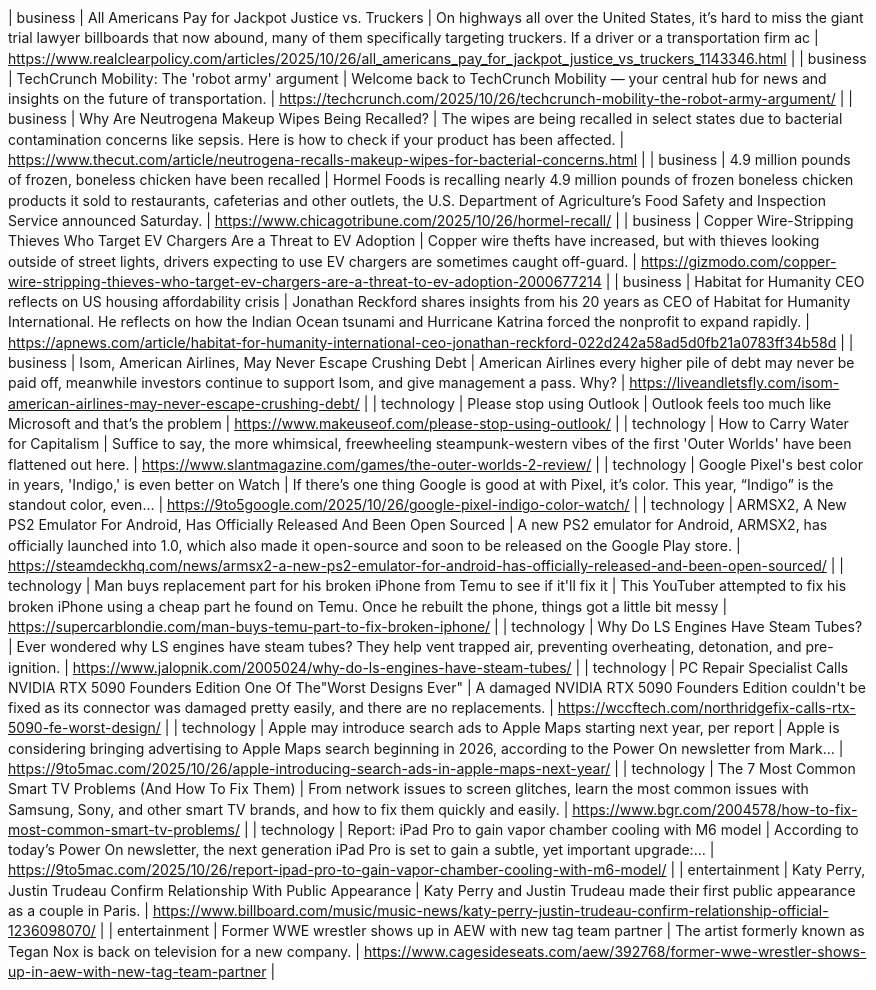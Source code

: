 | business | All Americans Pay for Jackpot Justice vs. Truckers | On highways all over the United States, it’s hard to miss the giant trial lawyer billboards that now abound, many of them specifically targeting truckers. If a driver or a transportation firm ac | https://www.realclearpolicy.com/articles/2025/10/26/all_americans_pay_for_jackpot_justice_vs_truckers_1143346.html |
| business | TechCrunch Mobility: The 'robot army' argument | Welcome back to TechCrunch Mobility — your central hub for news and insights on the future of transportation. | https://techcrunch.com/2025/10/26/techcrunch-mobility-the-robot-army-argument/ |
| business | Why Are Neutrogena Makeup Wipes Being Recalled? | The wipes are being recalled in select states due to bacterial contamination concerns like sepsis. Here is how to check if your product has been affected. | https://www.thecut.com/article/neutrogena-recalls-makeup-wipes-for-bacterial-concerns.html |
| business | 4.9 million pounds of frozen, boneless chicken have been recalled | Hormel Foods is recalling nearly 4.9 million pounds of frozen boneless chicken products it sold to restaurants, cafeterias and other outlets, the U.S. Department of Agriculture’s Food Safety and Inspection Service announced Saturday. | https://www.chicagotribune.com/2025/10/26/hormel-recall/ |
| business | Copper Wire-Stripping Thieves Who Target EV Chargers Are a Threat to EV Adoption | Copper wire thefts have increased, but with thieves looking outside of street lights, drivers expecting to use EV chargers are sometimes caught off-guard. | https://gizmodo.com/copper-wire-stripping-thieves-who-target-ev-chargers-are-a-threat-to-ev-adoption-2000677214 |
| business | Habitat for Humanity CEO reflects on US housing affordability crisis | Jonathan Reckford shares insights from his 20 years as CEO of Habitat for Humanity International. He reflects on how the Indian Ocean tsunami and Hurricane Katrina forced the nonprofit to expand rapidly. | https://apnews.com/article/habitat-for-humanity-international-ceo-jonathan-reckford-022d242a58ad5d0fb21a0783ff34b58d |
| business | Isom, American Airlines, May Never Escape Crushing Debt | American Airlines every higher pile of debt may never be paid off, meanwhile investors continue to support Isom, and give management a pass. Why? | https://liveandletsfly.com/isom-american-airlines-may-never-escape-crushing-debt/ |
| technology | Please stop using Outlook | Outlook feels too much like Microsoft and that’s the problem | https://www.makeuseof.com/please-stop-using-outlook/ |
| technology | How to Carry Water for Capitalism | Suffice to say, the more whimsical, freewheeling steampunk-western vibes of the first 'Outer Worlds' have been flattened out here. | https://www.slantmagazine.com/games/the-outer-worlds-2-review/ |
| technology | Google Pixel's best color in years, 'Indigo,' is even better on Watch | If there’s one thing Google is good at with Pixel, it’s color. This year, “Indigo” is the standout color, even... | https://9to5google.com/2025/10/26/google-pixel-indigo-color-watch/ |
| technology | ARMSX2, A New PS2 Emulator For Android, Has Officially Released And Been Open Sourced | A new PS2 emulator for Android, ARMSX2, has officially launched into 1.0, which also made it open-source and soon to be released on the Google Play store. | https://steamdeckhq.com/news/armsx2-a-new-ps2-emulator-for-android-has-officially-released-and-been-open-sourced/ |
| technology | Man buys replacement part for his broken iPhone from Temu to see if it'll fix it | This YouTuber attempted to fix his broken iPhone using a cheap part he found on Temu. Once he rebuilt the phone, things got a little bit messy | https://supercarblondie.com/man-buys-temu-part-to-fix-broken-iphone/ |
| technology | Why Do LS Engines Have Steam Tubes? | Ever wondered why LS engines have steam tubes? They help vent trapped air, preventing overheating, detonation, and pre-ignition. | https://www.jalopnik.com/2005024/why-do-ls-engines-have-steam-tubes/ |
| technology | PC Repair Specialist Calls NVIDIA RTX 5090 Founders Edition One Of The"Worst Designs Ever" | A damaged NVIDIA RTX 5090 Founders Edition couldn't be fixed as its connector was damaged pretty easily, and there are no replacements. | https://wccftech.com/northridgefix-calls-rtx-5090-fe-worst-design/ |
| technology | Apple may introduce search ads to Apple Maps starting next year, per report | Apple is considering bringing advertising to Apple Maps search beginning in 2026, according to the Power On newsletter from Mark... | https://9to5mac.com/2025/10/26/apple-introducing-search-ads-in-apple-maps-next-year/ |
| technology | The 7 Most Common Smart TV Problems (And How To Fix Them) | From network issues to screen glitches, learn the most common issues with Samsung, Sony, and other smart TV brands, and how to fix them quickly and easily. | https://www.bgr.com/2004578/how-to-fix-most-common-smart-tv-problems/ |
| technology | Report: iPad Pro to gain vapor chamber cooling with M6 model | According to today’s Power On newsletter, the next generation iPad Pro is set to gain a subtle, yet important upgrade:... | https://9to5mac.com/2025/10/26/report-ipad-pro-to-gain-vapor-chamber-cooling-with-m6-model/ |
| entertainment | Katy Perry, Justin Trudeau Confirm Relationship With Public Appearance | Katy Perry and Justin Trudeau made their first public appearance as a couple in Paris. | https://www.billboard.com/music/music-news/katy-perry-justin-trudeau-confirm-relationship-official-1236098070/ |
| entertainment | Former WWE wrestler shows up in AEW with new tag team partner | The artist formerly known as Tegan Nox is back on television for a new company. | https://www.cagesideseats.com/aew/392768/former-wwe-wrestler-shows-up-in-aew-with-new-tag-team-partner |